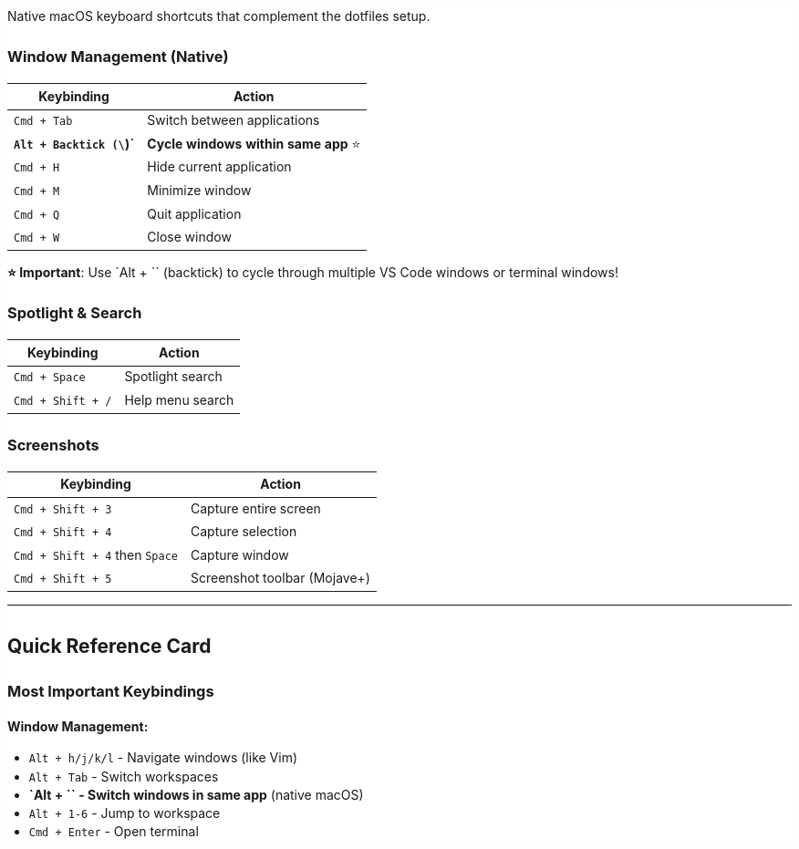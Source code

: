 Native macOS keyboard shortcuts that complement the dotfiles setup.

### Window Management (Native)

| Keybinding | Action |
|------------|--------|
| `Cmd + Tab` | Switch between applications |
| **`Alt + Backtick (\`)`** | **Cycle windows within same app** ⭐ |
| `Cmd + H` | Hide current application |
| `Cmd + M` | Minimize window |
| `Cmd + Q` | Quit application |
| `Cmd + W` | Close window |

**⭐ Important**: Use `Alt + \`` (backtick) to cycle through multiple VS Code windows or terminal windows!

### Spotlight & Search

| Keybinding | Action |
|------------|--------|
| `Cmd + Space` | Spotlight search |
| `Cmd + Shift + /` | Help menu search |

### Screenshots

| Keybinding | Action |
|------------|--------|
| `Cmd + Shift + 3` | Capture entire screen |
| `Cmd + Shift + 4` | Capture selection |
| `Cmd + Shift + 4` then `Space` | Capture window |
| `Cmd + Shift + 5` | Screenshot toolbar (Mojave+) |

---

## Quick Reference Card

### Most Important Keybindings

**Window Management:**
- `Alt + h/j/k/l` - Navigate windows (like Vim)
- `Alt + Tab` - Switch workspaces
- **`Alt + \`` - Switch windows in same app** (native macOS)
- `Alt + 1-6` - Jump to workspace
- `Cmd + Enter` - Open terminal
